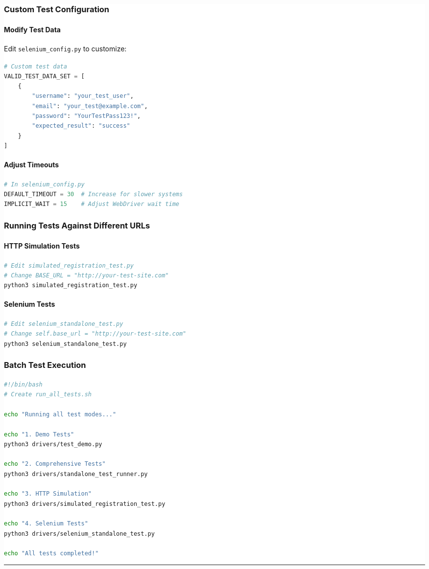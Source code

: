 ### Custom Test Configuration

#### Modify Test Data
Edit `selenium_config.py` to customize:
```python
# Custom test data
VALID_TEST_DATA_SET = [
    {
        "username": "your_test_user",
        "email": "your_test@example.com",
        "password": "YourTestPass123!",
        "expected_result": "success"
    }
]
```

#### Adjust Timeouts
```python
# In selenium_config.py
DEFAULT_TIMEOUT = 30  # Increase for slower systems
IMPLICIT_WAIT = 15    # Adjust WebDriver wait time
```

### Running Tests Against Different URLs

#### HTTP Simulation Tests
```bash
# Edit simulated_registration_test.py
# Change BASE_URL = "http://your-test-site.com"
python3 simulated_registration_test.py
```

#### Selenium Tests
```bash
# Edit selenium_standalone_test.py
# Change self.base_url = "http://your-test-site.com"
python3 selenium_standalone_test.py
```

### Batch Test Execution
```bash
#!/bin/bash
# Create run_all_tests.sh

echo "Running all test modes..."

echo "1. Demo Tests"
python3 drivers/test_demo.py

echo "2. Comprehensive Tests"
python3 drivers/standalone_test_runner.py

echo "3. HTTP Simulation"
python3 drivers/simulated_registration_test.py

echo "4. Selenium Tests"
python3 drivers/selenium_standalone_test.py

echo "All tests completed!"
```

---